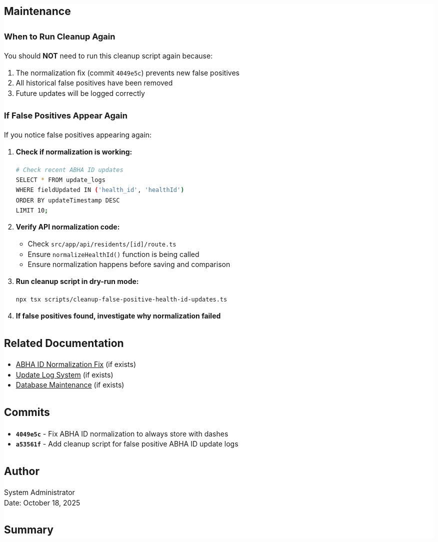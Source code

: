 ## Maintenance

### When to Run Cleanup Again

You should **NOT** need to run this cleanup script again because:

1. The normalization fix (commit `4049e5c`) prevents new false positives
2. All historical false positives have been removed
3. Future updates will be logged correctly

### If False Positives Appear Again

If you notice false positives appearing again:

1. **Check if normalization is working:**
   ```bash
   # Check recent ABHA ID updates
   SELECT * FROM update_logs 
   WHERE fieldUpdated IN ('health_id', 'healthId')
   ORDER BY updateTimestamp DESC 
   LIMIT 10;
   ```

2. **Verify API normalization code:**
   - Check `src/app/api/residents/[id]/route.ts`
   - Ensure `normalizeHealthId()` function is being called
   - Ensure normalization happens before saving and comparison

3. **Run cleanup script in dry-run mode:**
   ```bash
   npx tsx scripts/cleanup-false-positive-health-id-updates.ts
   ```

4. **If false positives found, investigate why normalization failed**

## Related Documentation

- [ABHA ID Normalization Fix](./ABHA-ID-NORMALIZATION-FIX.md) (if exists)
- [Update Log System](./UPDATE-LOG-SYSTEM.md) (if exists)
- [Database Maintenance](./DATABASE-MAINTENANCE.md) (if exists)

## Commits

- **`4049e5c`** - Fix ABHA ID normalization to always store with dashes
- **`a53561f`** - Add cleanup script for false positive ABHA ID update logs

## Author

System Administrator  
Date: October 18, 2025

## Summary
